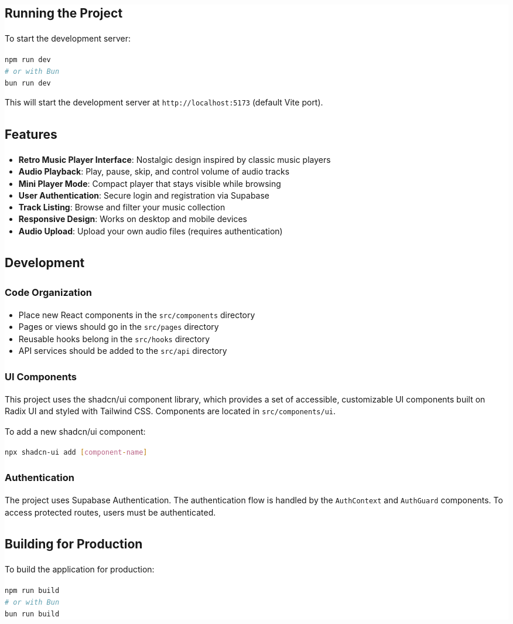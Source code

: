 ## Running the Project

To start the development server:

```bash
npm run dev
# or with Bun
bun run dev
```

This will start the development server at `http://localhost:5173` (default Vite port).

## Features

- **Retro Music Player Interface**: Nostalgic design inspired by classic music players
- **Audio Playback**: Play, pause, skip, and control volume of audio tracks
- **Mini Player Mode**: Compact player that stays visible while browsing
- **User Authentication**: Secure login and registration via Supabase
- **Track Listing**: Browse and filter your music collection
- **Responsive Design**: Works on desktop and mobile devices
- **Audio Upload**: Upload your own audio files (requires authentication)

## Development

### Code Organization

- Place new React components in the `src/components` directory
- Pages or views should go in the `src/pages` directory
- Reusable hooks belong in the `src/hooks` directory
- API services should be added to the `src/api` directory

### UI Components

This project uses the shadcn/ui component library, which provides a set of accessible, customizable UI components built on Radix UI and styled with Tailwind CSS. Components are located in `src/components/ui`.

To add a new shadcn/ui component:

```bash
npx shadcn-ui add [component-name]
```

### Authentication

The project uses Supabase Authentication. The authentication flow is handled by the `AuthContext` and `AuthGuard` components. To access protected routes, users must be authenticated.

## Building for Production

To build the application for production:

```bash
npm run build
# or with Bun
bun run build
```
